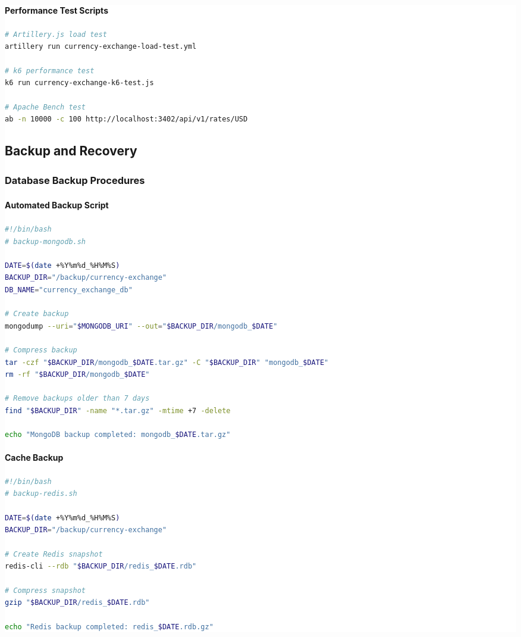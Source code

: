 #### Performance Test Scripts

```bash
# Artillery.js load test
artillery run currency-exchange-load-test.yml

# k6 performance test
k6 run currency-exchange-k6-test.js

# Apache Bench test
ab -n 10000 -c 100 http://localhost:3402/api/v1/rates/USD
```

## Backup and Recovery

### Database Backup Procedures

#### Automated Backup Script

```bash
#!/bin/bash
# backup-mongodb.sh

DATE=$(date +%Y%m%d_%H%M%S)
BACKUP_DIR="/backup/currency-exchange"
DB_NAME="currency_exchange_db"

# Create backup
mongodump --uri="$MONGODB_URI" --out="$BACKUP_DIR/mongodb_$DATE"

# Compress backup
tar -czf "$BACKUP_DIR/mongodb_$DATE.tar.gz" -C "$BACKUP_DIR" "mongodb_$DATE"
rm -rf "$BACKUP_DIR/mongodb_$DATE"

# Remove backups older than 7 days
find "$BACKUP_DIR" -name "*.tar.gz" -mtime +7 -delete

echo "MongoDB backup completed: mongodb_$DATE.tar.gz"
```

#### Cache Backup

```bash
#!/bin/bash
# backup-redis.sh

DATE=$(date +%Y%m%d_%H%M%S)
BACKUP_DIR="/backup/currency-exchange"

# Create Redis snapshot
redis-cli --rdb "$BACKUP_DIR/redis_$DATE.rdb"

# Compress snapshot
gzip "$BACKUP_DIR/redis_$DATE.rdb"

echo "Redis backup completed: redis_$DATE.rdb.gz"
```
